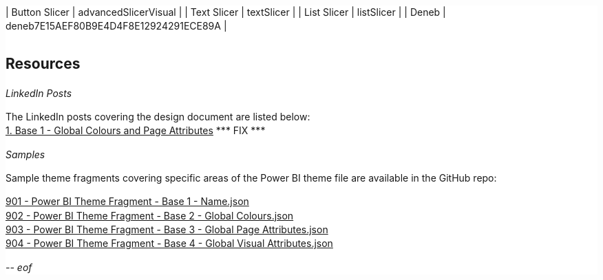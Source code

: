| Button Slicer | advancedSlicerVisual |
| Text Slicer | textSlicer |
| List Slicer | listSlicer |
| Deneb | deneb7E15AEF80B9E4D4F8E12924291ECE89A |

## Resources

*LinkedIn Posts*

The LinkedIn posts covering the design document are listed below: <br>
[1. Base 1 - Global Colours and Page Attributes](https://www.linkedin.com/posts/gregphilps_powerbi-documentationmatters-dataanalytics-activity-7295051537129615362-px8i) *** FIX *** <br>

*Samples*

Sample theme fragments covering specific areas of the Power BI theme file are available in the GitHub repo: <br>

[901 - Power BI Theme Fragment - Base 1 - Name.json](https://github.com/alexbadiu-insightsinmotion/PBI-Documentation/blob/main/Components/Theme/901%20-%20Power%20BI%20Theme%20Fragment%20-%20Base%201%20-%20Name.json) <br>
[902 - Power BI Theme Fragment - Base 2 - Global Colours.json](https://github.com/alexbadiu-insightsinmotion/PBI-Documentation/blob/main/Components/Theme/902%20-%20Power%20BI%20Theme%20Fragment%20-%20Base%202%20-%20Global%20Colours.json) <br>
[903 - Power BI Theme Fragment - Base 3 - Global Page Attributes.json](https://github.com/alexbadiu-insightsinmotion/PBI-Documentation/blob/main/Components/Theme/903%20-%20Power%20BI%20Theme%20Fragment%20-%20Base%203%20-%20Global%20Page%20Attributes.json) <br>
[904 - Power BI Theme Fragment - Base 4 - Global Visual Attributes.json](https://github.com/alexbadiu-insightsinmotion/PBI-Documentation/blob/main/Components/Theme/904%20-%20Power%20BI%20Theme%20Fragment%20-%20Base%204%20-%20Global%20Visual%20Attributes.json) <br>

*-- eof*

